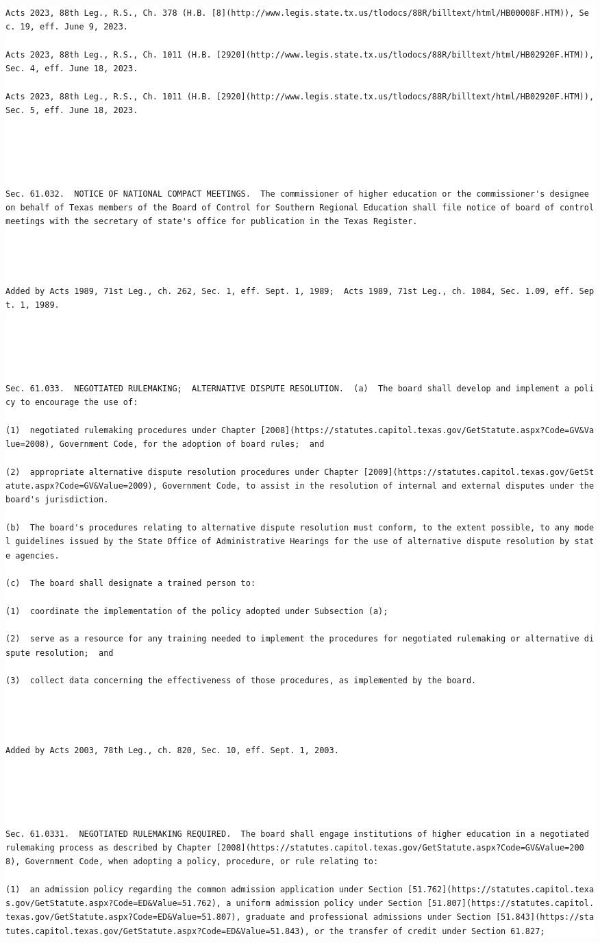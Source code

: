     Acts 2023, 88th Leg., R.S., Ch. 378 (H.B. [8](http://www.legis.state.tx.us/tlodocs/88R/billtext/html/HB00008F.HTM)), Sec. 19, eff. June 9, 2023.
    
    Acts 2023, 88th Leg., R.S., Ch. 1011 (H.B. [2920](http://www.legis.state.tx.us/tlodocs/88R/billtext/html/HB02920F.HTM)), Sec. 4, eff. June 18, 2023.
    
    Acts 2023, 88th Leg., R.S., Ch. 1011 (H.B. [2920](http://www.legis.state.tx.us/tlodocs/88R/billtext/html/HB02920F.HTM)), Sec. 5, eff. June 18, 2023.
    
    
    
    
    
    Sec. 61.032.  NOTICE OF NATIONAL COMPACT MEETINGS.  The commissioner of higher education or the commissioner's designee on behalf of Texas members of the Board of Control for Southern Regional Education shall file notice of board of control meetings with the secretary of state's office for publication in the Texas Register.
    
    
    
    
    Added by Acts 1989, 71st Leg., ch. 262, Sec. 1, eff. Sept. 1, 1989;  Acts 1989, 71st Leg., ch. 1084, Sec. 1.09, eff. Sept. 1, 1989.
    
    
    
    
    
    Sec. 61.033.  NEGOTIATED RULEMAKING;  ALTERNATIVE DISPUTE RESOLUTION.  (a)  The board shall develop and implement a policy to encourage the use of:
    
    (1)  negotiated rulemaking procedures under Chapter [2008](https://statutes.capitol.texas.gov/GetStatute.aspx?Code=GV&Value=2008), Government Code, for the adoption of board rules;  and
    
    (2)  appropriate alternative dispute resolution procedures under Chapter [2009](https://statutes.capitol.texas.gov/GetStatute.aspx?Code=GV&Value=2009), Government Code, to assist in the resolution of internal and external disputes under the board's jurisdiction.
    
    (b)  The board's procedures relating to alternative dispute resolution must conform, to the extent possible, to any model guidelines issued by the State Office of Administrative Hearings for the use of alternative dispute resolution by state agencies.
    
    (c)  The board shall designate a trained person to:
    
    (1)  coordinate the implementation of the policy adopted under Subsection (a);
    
    (2)  serve as a resource for any training needed to implement the procedures for negotiated rulemaking or alternative dispute resolution;  and
    
    (3)  collect data concerning the effectiveness of those procedures, as implemented by the board.
    
    
    
    
    Added by Acts 2003, 78th Leg., ch. 820, Sec. 10, eff. Sept. 1, 2003.
    
    
    
    
    
    Sec. 61.0331.  NEGOTIATED RULEMAKING REQUIRED.  The board shall engage institutions of higher education in a negotiated rulemaking process as described by Chapter [2008](https://statutes.capitol.texas.gov/GetStatute.aspx?Code=GV&Value=2008), Government Code, when adopting a policy, procedure, or rule relating to:
    
    (1)  an admission policy regarding the common admission application under Section [51.762](https://statutes.capitol.texas.gov/GetStatute.aspx?Code=ED&Value=51.762), a uniform admission policy under Section [51.807](https://statutes.capitol.texas.gov/GetStatute.aspx?Code=ED&Value=51.807), graduate and professional admissions under Section [51.843](https://statutes.capitol.texas.gov/GetStatute.aspx?Code=ED&Value=51.843), or the transfer of credit under Section 61.827;
    